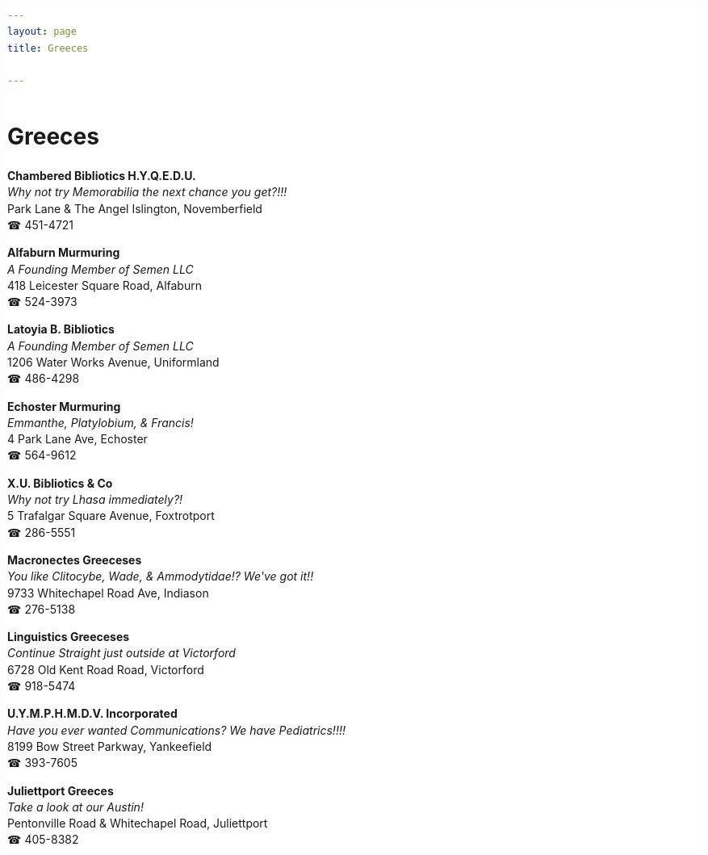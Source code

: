 ```yaml
---
layout: page 
title: Greeces

---
```



# Greeces


 **Chambered Bibliotics H.Y.Q.E.D.U.**  
_Why not try Memorabilia the next chance you get?!!!_  
Park Lane & The Angel Islington, Novemberfield  
☎ 451-4721

**Alfaburn Murmuring**  
_A Founding Member of Semen LLC_  
418 Leicester Square Road, Alfaburn  
☎ 524-3973

**Latoyia B. Bibliotics**  
_A Founding Member of Semen LLC_  
1206 Water Works Avenue, Uniformland  
☎ 486-4298

**Echoster Murmuring**  
_Emmanthe, Platylobium, & Francis!_  
4 Park Lane Ave, Echoster  
☎ 564-9612

**X.U. Bibliotics & Co**  
_Why not try Lhasa immediately?!_  
5 Trafalgar Square Avenue, Foxtrotport  
☎ 286-5551

**Macronectes Greeceses**  
_You like Clitocybe, Wade, & Ammodytidae!? We've got it!!_  
9733 Whitechapel Road Ave, Indiason  
☎ 276-5138

**Linguistics Greeceses**  
_Continue Straight just outside at Victorford_  
6728 Old Kent Road Road, Victorford  
☎ 918-5474

**U.Y.M.P.H.M.D.V. Incorporated**  
_Have you ever wanted Communications? We have Pediatrics!!!!_  
8199 Bow Street Parkway, Yankeefield  
☎ 393-7605

**Juliettport Greeces**  
_Take a look at our Austin!_  
Pentonville Road & Whitechapel Road, Juliettport  
☎ 405-8382

